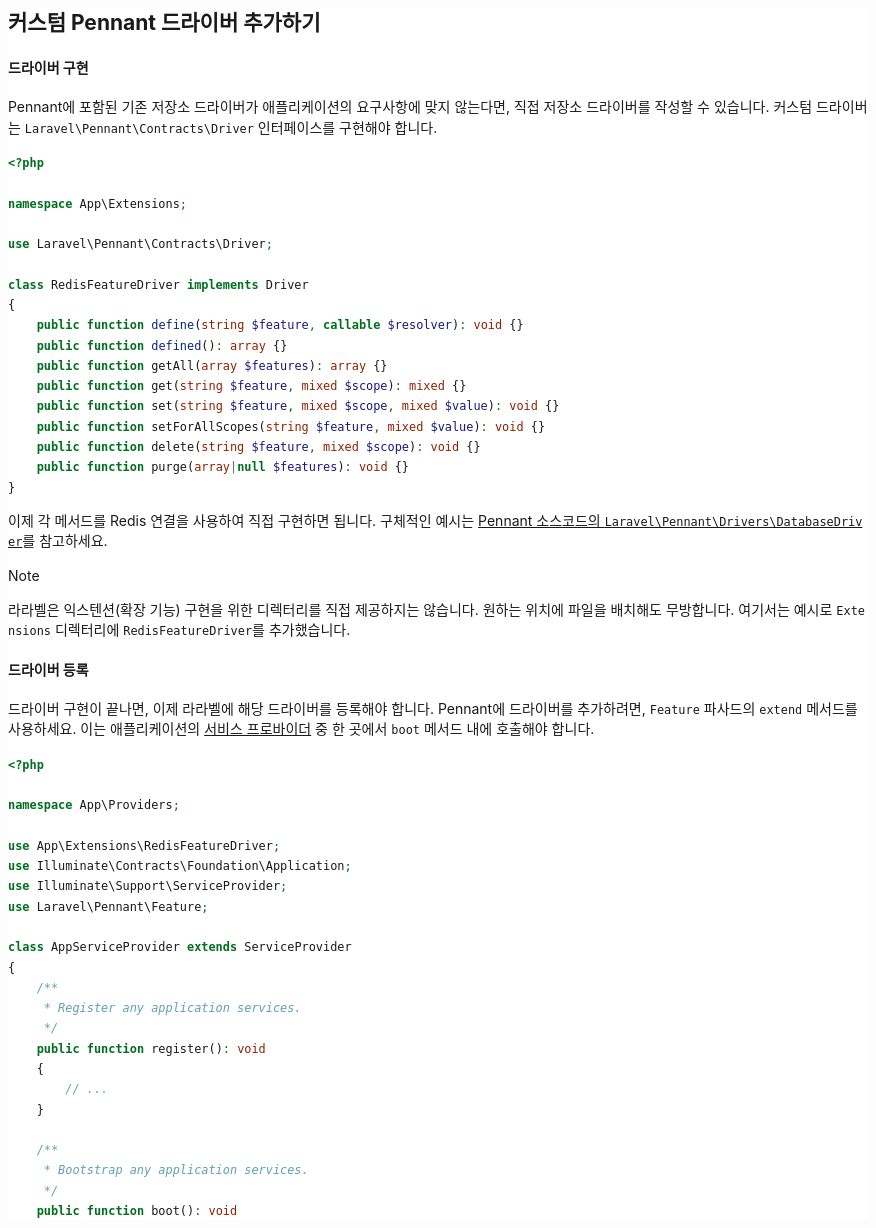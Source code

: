 <a name="adding-custom-pennant-drivers"></a>
## 커스텀 Pennant 드라이버 추가하기

<a name="implementing-the-driver"></a>
#### 드라이버 구현

Pennant에 포함된 기존 저장소 드라이버가 애플리케이션의 요구사항에 맞지 않는다면, 직접 저장소 드라이버를 작성할 수 있습니다. 커스텀 드라이버는 `Laravel\Pennant\Contracts\Driver` 인터페이스를 구현해야 합니다.

```php
<?php

namespace App\Extensions;

use Laravel\Pennant\Contracts\Driver;

class RedisFeatureDriver implements Driver
{
    public function define(string $feature, callable $resolver): void {}
    public function defined(): array {}
    public function getAll(array $features): array {}
    public function get(string $feature, mixed $scope): mixed {}
    public function set(string $feature, mixed $scope, mixed $value): void {}
    public function setForAllScopes(string $feature, mixed $value): void {}
    public function delete(string $feature, mixed $scope): void {}
    public function purge(array|null $features): void {}
}
```

이제 각 메서드를 Redis 연결을 사용하여 직접 구현하면 됩니다. 구체적인 예시는 [Pennant 소스코드의 `Laravel\Pennant\Drivers\DatabaseDriver`](https://github.com/laravel/pennant/blob/1.x/src/Drivers/DatabaseDriver.php)를 참고하세요.

> [!NOTE]
> 라라벨은 익스텐션(확장 기능) 구현을 위한 디렉터리를 직접 제공하지는 않습니다. 원하는 위치에 파일을 배치해도 무방합니다. 여기서는 예시로 `Extensions` 디렉터리에 `RedisFeatureDriver`를 추가했습니다.

<a name="registering-the-driver"></a>
#### 드라이버 등록

드라이버 구현이 끝나면, 이제 라라벨에 해당 드라이버를 등록해야 합니다. Pennant에 드라이버를 추가하려면, `Feature` 파사드의 `extend` 메서드를 사용하세요. 이는 애플리케이션의 [서비스 프로바이더](/docs/12.x/providers) 중 한 곳에서 `boot` 메서드 내에 호출해야 합니다.

```php
<?php

namespace App\Providers;

use App\Extensions\RedisFeatureDriver;
use Illuminate\Contracts\Foundation\Application;
use Illuminate\Support\ServiceProvider;
use Laravel\Pennant\Feature;

class AppServiceProvider extends ServiceProvider
{
    /**
     * Register any application services.
     */
    public function register(): void
    {
        // ...
    }

    /**
     * Bootstrap any application services.
     */
    public function boot(): void
```